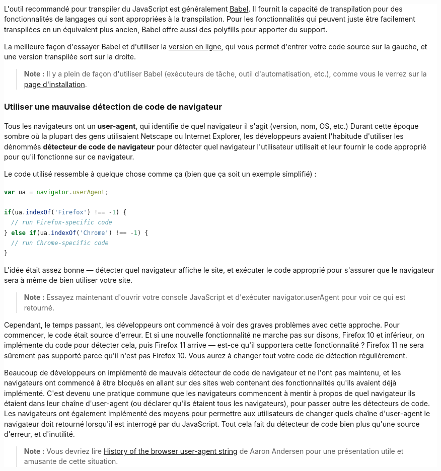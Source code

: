 L'outil recommandé pour transpiler du JavaScript est généralement [Babel](https://babeljs.io/). Il fournit la capacité de transpilation pour des fonctionnalités de langages qui sont appropriées à la transpilation. Pour les fonctionnalités qui peuvent juste être facilement transpilées en un équivalent plus ancien, Babel offre aussi des polyfills pour apporter du support.

La meilleure façon d'essayer Babel et d'utiliser la [version en ligne](https://babeljs.io/repl/), qui vous permet d'entrer votre code source sur la gauche, et une version transpilée sort sur la droite.

> **Note :** Il y a plein de façon d'utiliser Babel (exécuteurs de tâche, outil d'automatisation, etc.), comme vous le verrez sur la [page d'installation](https://babeljs.io/docs/setup/).

### Utiliser une mauvaise détection de code de navigateur

Tous les navigateurs ont un **user-agent**, qui identifie de quel navigateur il s'agit (version, nom, OS, etc.) Durant cette époque sombre où la plupart des gens utilisaient Netscape ou Internet Explorer, les développeurs avaient l'habitude d'utiliser les dénommés **détecteur de code de navigateur** pour détecter quel navigateur l'utilisateur utilisait et leur fournir le code approprié pour qu'il fonctionne sur ce navigateur.

Le code utilisé ressemble à quelque chose comme ça (bien que ça soit un exemple simplifié) :

```js
var ua = navigator.userAgent;

if(ua.indexOf('Firefox') !== -1) {
  // run Firefox-specific code
} else if(ua.indexOf('Chrome') !== -1) {
  // run Chrome-specific code
}
```

L'idée était assez bonne — détecter quel navigateur affiche le site, et exécuter le code approprié pour s'assurer que le navigateur sera à même de bien utiliser votre site.

> **Note :** Essayez maintenant d'ouvrir votre console JavaScript et d'exécuter navigator.userAgent pour voir ce qui est retourné.

Cependant, le temps passant, les développeurs ont commencé à voir des graves problèmes avec cette approche. Pour commencer, le code était source d'erreur. Et si une nouvelle fonctionnalité ne marche pas sur disons, Firefox 10 et inférieur, on implémente du code pour détecter cela, puis Firefox 11 arrive — est-ce qu'il supportera cette fonctionnalité ? Firefox 11 ne sera sûrement pas supporté parce qu'il n'est pas Firefox 10. Vous aurez à changer tout votre code de détection régulièrement.

Beaucoup de développeurs on implémenté de mauvais détecteur de code de navigateur et ne l'ont pas maintenu, et les navigateurs ont commencé à être bloqués en allant sur des sites web contenant des fonctionnalités qu'ils avaient déjà implémenté. C'est devenu une pratique commune que les navigateurs commencent à mentir à propos de quel navigateur ils étaient dans leur chaîne d'user-agent (ou déclarer qu'ils étaient tous les navigateurs), pour passer outre les détecteurs de code. Les navigateurs ont également implémenté des moyens pour permettre aux utilisateurs de changer quels chaîne d'user-agent le navigateur doit retourné lorsqu'il est interrogé par du JavaScript. Tout cela fait du détecteur de code bien plus qu'une source d'erreur, et d'inutilité.

> **Note :** Vous devriez lire [History of the browser user-agent string](http://webaim.org/blog/user-agent-string-history/) de Aaron Andersen pour une présentation utile et amusante de cette situation.
